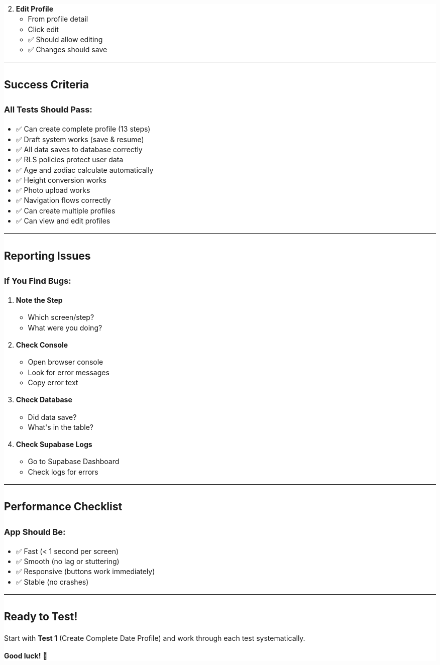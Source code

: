 2. **Edit Profile**
   - From profile detail
   - Click edit
   - ✅ Should allow editing
   - ✅ Changes should save

---

## Success Criteria

### All Tests Should Pass:

- ✅ Can create complete profile (13 steps)
- ✅ Draft system works (save & resume)
- ✅ All data saves to database correctly
- ✅ RLS policies protect user data
- ✅ Age and zodiac calculate automatically
- ✅ Height conversion works
- ✅ Photo upload works
- ✅ Navigation flows correctly
- ✅ Can create multiple profiles
- ✅ Can view and edit profiles

---

## Reporting Issues

### If You Find Bugs:

1. **Note the Step**
   - Which screen/step?
   - What were you doing?

2. **Check Console**
   - Open browser console
   - Look for error messages
   - Copy error text

3. **Check Database**
   - Did data save?
   - What's in the table?

4. **Check Supabase Logs**
   - Go to Supabase Dashboard
   - Check logs for errors

---

## Performance Checklist

### App Should Be:

- ✅ Fast (< 1 second per screen)
- ✅ Smooth (no lag or stuttering)
- ✅ Responsive (buttons work immediately)
- ✅ Stable (no crashes)

---

## Ready to Test!

Start with **Test 1** (Create Complete Date Profile) and work through each test systematically.

**Good luck!** 🚀
